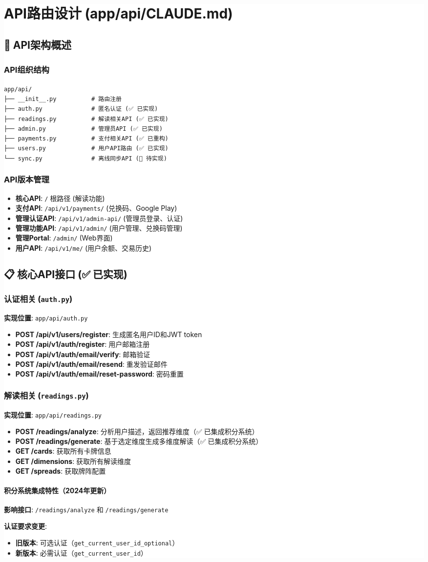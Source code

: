# API路由设计 (app/api/CLAUDE.md)

## 🔗 API架构概述

### API组织结构
```
app/api/
├── __init__.py          # 路由注册
├── auth.py              # 匿名认证 (✅ 已实现)
├── readings.py          # 解读相关API (✅ 已实现)
├── admin.py             # 管理员API (✅ 已实现)
├── payments.py          # 支付相关API (✅ 已重构)
├── users.py             # 用户API路由 (✅ 已实现)
└── sync.py              # 离线同步API (🔄 待实现)
```

### API版本管理
- **核心API**: `/` 根路径 (解读功能)
- **支付API**: `/api/v1/payments/` (兑换码、Google Play)
- **管理认证API**: `/api/v1/admin-api/` (管理员登录、认证)
- **管理功能API**: `/api/v1/admin/` (用户管理、兑换码管理)
- **管理Portal**: `/admin/` (Web界面)
- **用户API**: `/api/v1/me/` (用户余额、交易历史)

## 📋 核心API接口 (✅ 已实现)

### 认证相关 (`auth.py`)
**实现位置**: `app/api/auth.py`

- **POST /api/v1/users/register**: 生成匿名用户ID和JWT token
- **POST /api/v1/auth/register**: 用户邮箱注册
- **POST /api/v1/auth/email/verify**: 邮箱验证
- **POST /api/v1/auth/email/resend**: 重发验证邮件
- **POST /api/v1/auth/email/reset-password**: 密码重置

### 解读相关 (`readings.py`)
**实现位置**: `app/api/readings.py`

- **POST /readings/analyze**: 分析用户描述，返回推荐维度（✅ 已集成积分系统）
- **POST /readings/generate**: 基于选定维度生成多维度解读（✅ 已集成积分系统）
- **GET /cards**: 获取所有卡牌信息
- **GET /dimensions**: 获取所有解读维度
- **GET /spreads**: 获取牌阵配置

#### 积分系统集成特性（2024年更新）
**影响接口**: `/readings/analyze` 和 `/readings/generate`

**认证要求变更**:
- **旧版本**: 可选认证（`get_current_user_id_optional`）
- **新版本**: 必需认证（`get_current_user_id`）
